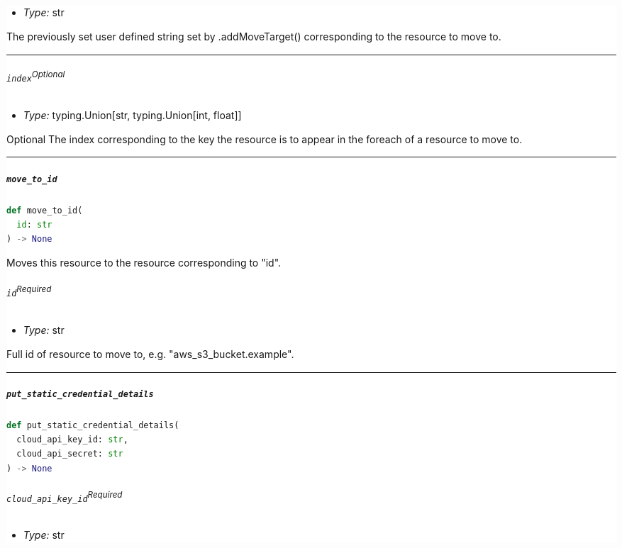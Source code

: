 - *Type:* str

The previously set user defined string set by .addMoveTarget() corresponding to the resource to move to.

---

###### `index`<sup>Optional</sup> <a name="index" id="@cdktf/provider-hcp.vaultSecretsIntegrationConfluent.VaultSecretsIntegrationConfluent.moveTo.parameter.index"></a>

- *Type:* typing.Union[str, typing.Union[int, float]]

Optional The index corresponding to the key the resource is to appear in the foreach of a resource to move to.

---

##### `move_to_id` <a name="move_to_id" id="@cdktf/provider-hcp.vaultSecretsIntegrationConfluent.VaultSecretsIntegrationConfluent.moveToId"></a>

```python
def move_to_id(
  id: str
) -> None
```

Moves this resource to the resource corresponding to "id".

###### `id`<sup>Required</sup> <a name="id" id="@cdktf/provider-hcp.vaultSecretsIntegrationConfluent.VaultSecretsIntegrationConfluent.moveToId.parameter.id"></a>

- *Type:* str

Full id of resource to move to, e.g. "aws_s3_bucket.example".

---

##### `put_static_credential_details` <a name="put_static_credential_details" id="@cdktf/provider-hcp.vaultSecretsIntegrationConfluent.VaultSecretsIntegrationConfluent.putStaticCredentialDetails"></a>

```python
def put_static_credential_details(
  cloud_api_key_id: str,
  cloud_api_secret: str
) -> None
```

###### `cloud_api_key_id`<sup>Required</sup> <a name="cloud_api_key_id" id="@cdktf/provider-hcp.vaultSecretsIntegrationConfluent.VaultSecretsIntegrationConfluent.putStaticCredentialDetails.parameter.cloudApiKeyId"></a>

- *Type:* str
